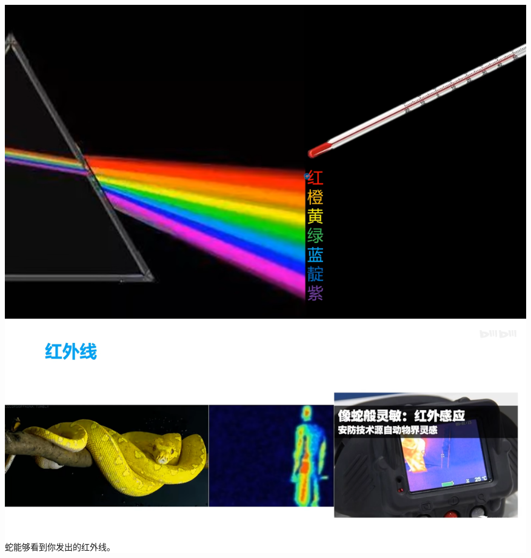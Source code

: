 ![image-20221018182526010](assets/image-20221018182526010.png)

![image-20221018182625172](assets/image-20221018182625172.png)

蛇能够看到你发出的红外线。
